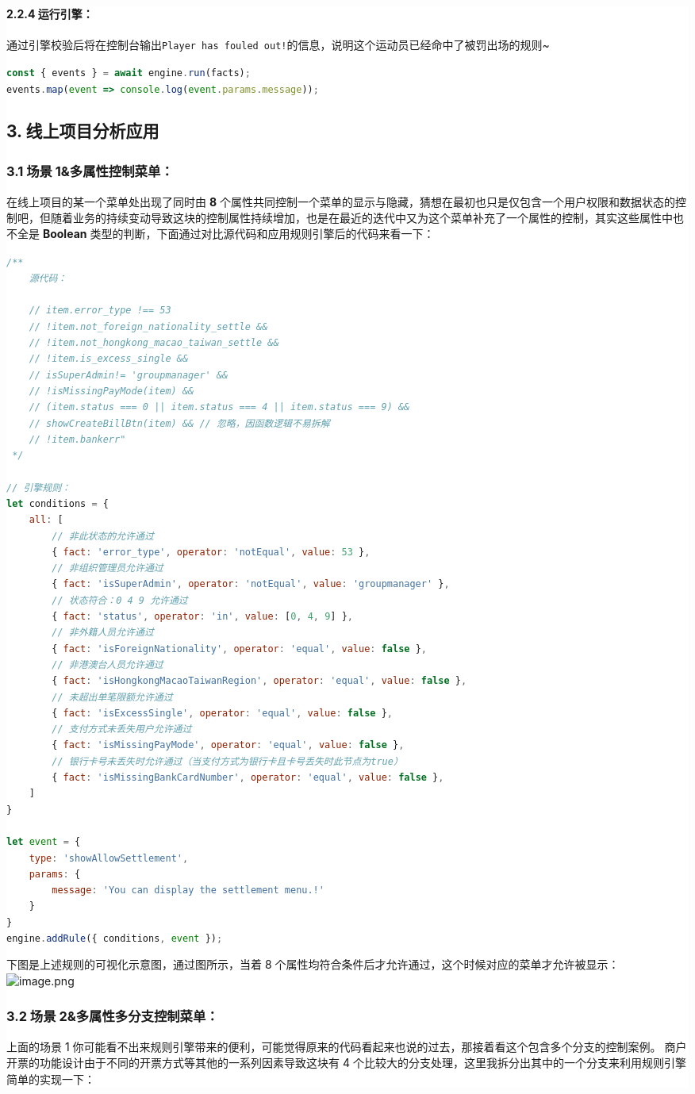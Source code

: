 #### 2.2.4 运行引擎：
通过引擎校验后将在控制台输出`Player has fouled out!`的信息，说明这个运动员已经命中了被罚出场的规则~
```javascript
const { events } = await engine.run(facts);
events.map(event => console.log(event.params.message));
```
## 3. 线上项目分析应用
### 3.1 场景 1&多属性控制菜单：
在线上项目的某一个菜单处出现了同时由 **8** 个属性共同控制一个菜单的显示与隐藏，猜想在最初也只是仅包含一个用户权限和数据状态的控制吧，但随着业务的持续变动导致这块的控制属性持续增加，也是在最近的迭代中又为这个菜单补充了一个属性的控制，其实这些属性中也不全是 **Boolean** 类型的判断，下面通过对比源代码和应用规则引擎后的代码来看一下：
```javascript
/**
  	源代码：
   
    // item.error_type !== 53
    // !item.not_foreign_nationality_settle &&
    // !item.not_hongkong_macao_taiwan_settle && 
    // !item.is_excess_single && 
    // isSuperAdmin!= 'groupmanager' && 
    // !isMissingPayMode(item) && 
    // (item.status === 0 || item.status === 4 || item.status === 9) && 
    // showCreateBillBtn(item) && // 忽略，因函数逻辑不易拆解
    // !item.bankerr"
 */

// 引擎规则：
let conditions = {
    all: [
        // 非此状态的允许通过
        { fact: 'error_type', operator: 'notEqual', value: 53 },
        // 非组织管理员允许通过
        { fact: 'isSuperAdmin', operator: 'notEqual', value: 'groupmanager' },
        // 状态符合：0 4 9 允许通过
        { fact: 'status', operator: 'in', value: [0, 4, 9] },
        // 非外籍人员允许通过
        { fact: 'isForeignNationality', operator: 'equal', value: false },
        // 非港澳台人员允许通过
        { fact: 'isHongkongMacaoTaiwanRegion', operator: 'equal', value: false },
        // 未超出单笔限额允许通过
        { fact: 'isExcessSingle', operator: 'equal', value: false },
        // 支付方式未丢失用户允许通过
        { fact: 'isMissingPayMode', operator: 'equal', value: false },
        // 银行卡号未丢失时允许通过（当支付方式为银行卡且卡号丢失时此节点为true）
        { fact: 'isMissingBankCardNumber', operator: 'equal', value: false },
    ]
}

let event = {
    type: 'showAllowSettlement',
    params: {
        message: 'You can display the settlement menu.!'
    }
}
engine.addRule({ conditions, event });
```
下图是上述规则的可视化示意图，通过图所示，当着 8 个属性均符合条件后才允许通过，这个时候对应的菜单才允许被显示：
![image.png](https://cdn.nlark.com/yuque/0/2022/png/2373519/1662190407772-b7e15ca1-0ebf-4211-be60-0e7d262c4a63.png#clientId=u3bd66742-78e8-4&crop=0&crop=0&crop=1&crop=1&from=paste&height=125&id=u5aa333ff&margin=%5Bobject%20Object%5D&name=image.png&originHeight=250&originWidth=1612&originalType=binary&ratio=1&rotation=0&showTitle=false&size=28681&status=done&style=stroke&taskId=u36e02c29-03c3-4274-af26-d972c513a2c&title=&width=806)
### 3.2 场景 2&多属性多分支控制菜单：
上面的场景 1 你可能看不出来规则引擎带来的便利，可能觉得原来的代码看起来也说的过去，那接着看这个包含多个分支的控制案例。
商户开票的功能设计由于不同的开票方式等其他的一系列因素导致这块有 4 个比较大的分支处理，这里我拆分出其中的一个分支来利用规则引擎简单的实现一下：